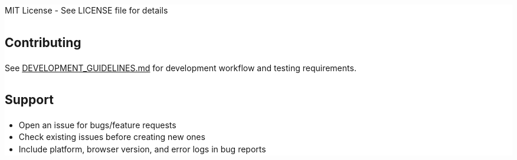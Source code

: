 MIT License - See LICENSE file for details

## Contributing

See [DEVELOPMENT_GUIDELINES.md](docs/DEVELOPMENT_GUIDELINES.md) for development workflow and testing requirements.

## Support

- Open an issue for bugs/feature requests
- Check existing issues before creating new ones
- Include platform, browser version, and error logs in bug reports

